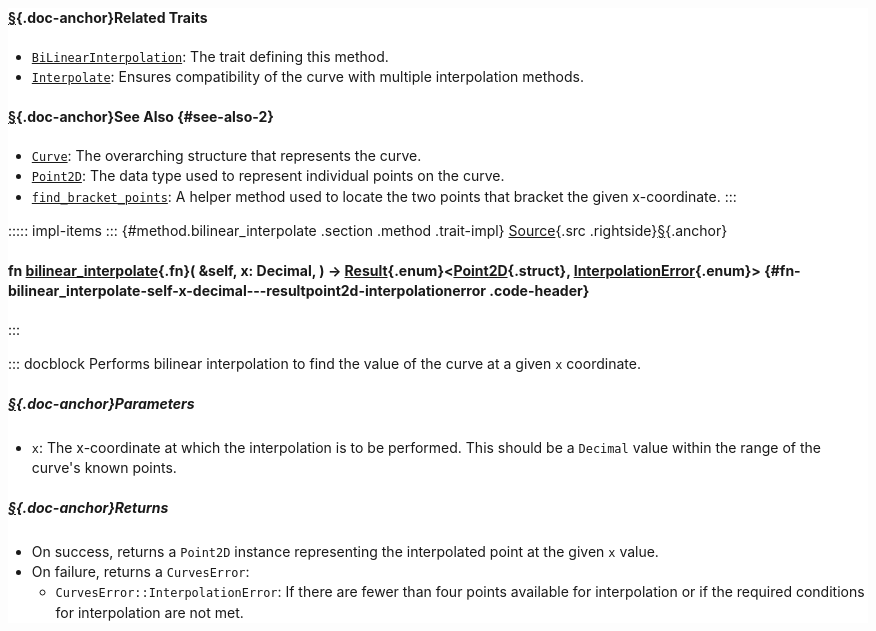 #### [§](#related-traits){.doc-anchor}Related Traits

- [`BiLinearInterpolation`](../geometrics/trait.BiLinearInterpolation.html "trait optionstratlib::geometrics::BiLinearInterpolation"):
  The trait defining this method.
- [`Interpolate`](../geometrics/trait.Interpolate.html "trait optionstratlib::geometrics::Interpolate"):
  Ensures compatibility of the curve with multiple interpolation
  methods.

#### [§](#see-also-2){.doc-anchor}See Also {#see-also-2}

- [`Curve`](struct.Curve.html "struct optionstratlib::curves::Curve"):
  The overarching structure that represents the curve.
- [`Point2D`](struct.Point2D.html "struct optionstratlib::curves::Point2D"):
  The data type used to represent individual points on the curve.
- [`find_bracket_points`](../geometrics/trait.Interpolate.html#method.find_bracket_points "method optionstratlib::geometrics::Interpolate::find_bracket_points"):
  A helper method used to locate the two points that bracket the given
  x-coordinate.
:::

::::: impl-items
::: {#method.bilinear_interpolate .section .method .trait-impl}
[Source](../../src/optionstratlib/curves/curve.rs.html#486-521){.src
.rightside}[§](#method.bilinear_interpolate){.anchor}

#### fn [bilinear_interpolate](../geometrics/trait.BiLinearInterpolation.html#tymethod.bilinear_interpolate){.fn}( &self, x: Decimal, ) -\> [Result](https://doc.rust-lang.org/1.86.0/core/result/enum.Result.html "enum core::result::Result"){.enum}\<[Point2D](struct.Point2D.html "struct optionstratlib::curves::Point2D"){.struct}, [InterpolationError](../error/enum.InterpolationError.html "enum optionstratlib::error::InterpolationError"){.enum}\> {#fn-bilinear_interpolate-self-x-decimal---resultpoint2d-interpolationerror .code-header}
:::

::: docblock
Performs bilinear interpolation to find the value of the curve at a
given `x` coordinate.

##### [§](#parameters-5){.doc-anchor}Parameters

- `x`: The x-coordinate at which the interpolation is to be performed.
  This should be a `Decimal` value within the range of the curve's known
  points.

##### [§](#returns-6){.doc-anchor}Returns

- On success, returns a `Point2D` instance representing the interpolated
  point at the given `x` value.
- On failure, returns a `CurvesError`:
  - `CurvesError::InterpolationError`: If there are fewer than four
    points available for interpolation or if the required conditions for
    interpolation are not met.

